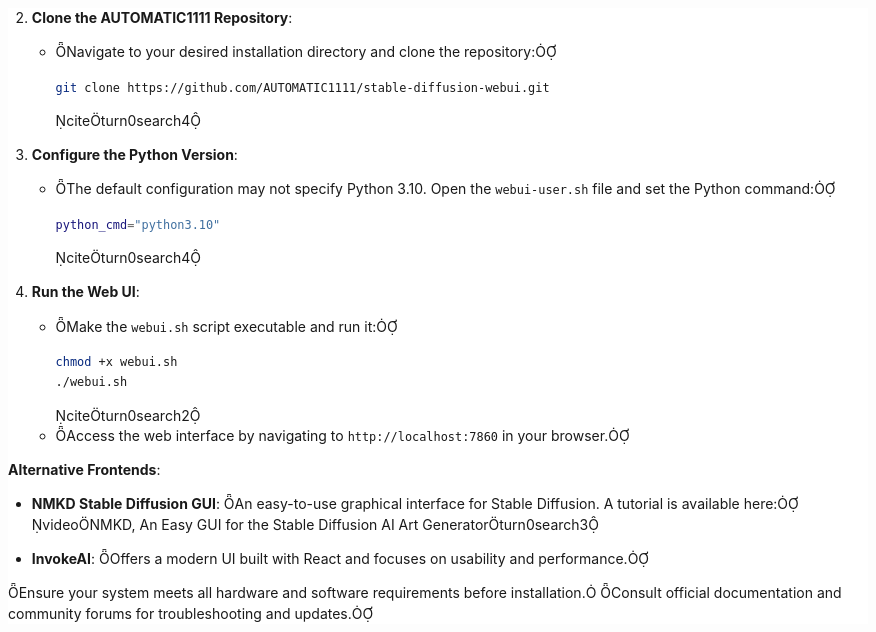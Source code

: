 2. **Clone the AUTOMATIC1111 Repository**:
   - Navigate to your desired installation directory and clone the repository:
     ```bash
     git clone https://github.com/AUTOMATIC1111/stable-diffusion-webui.git
     ```
     citeturn0search4

3. **Configure the Python Version**:
   - The default configuration may not specify Python 3.10. Open the `webui-user.sh` file and set the Python command:
     ```bash
     python_cmd="python3.10"
     ```
     citeturn0search4

4. **Run the Web UI**:
   - Make the `webui.sh` script executable and run it:
     ```bash
     chmod +x webui.sh
     ./webui.sh
     ```
     citeturn0search2
   - Access the web interface by navigating to `http://localhost:7860` in your browser.

**Alternative Frontends**:

- **NMKD Stable Diffusion GUI**: An easy-to-use graphical interface for Stable Diffusion. A tutorial is available here:
  videoNMKD, An Easy GUI for the Stable Diffusion AI Art Generatorturn0search3

- **InvokeAI**: Offers a modern UI built with React and focuses on usability and performance.

Ensure your system meets all hardware and software requirements before installation. Consult official documentation and community forums for troubleshooting and updates. 
